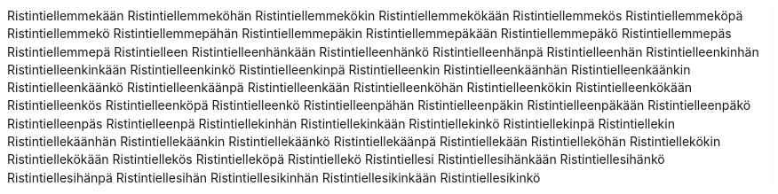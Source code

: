 Ristintiellemmekään
Ristintiellemmeköhän
Ristintiellemmekökin
Ristintiellemmekökään
Ristintiellemmekös
Ristintiellemmeköpä
Ristintiellemmekö
Ristintiellemmepähän
Ristintiellemmepäkin
Ristintiellemmepäkään
Ristintiellemmepäkö
Ristintiellemmepäs
Ristintiellemmepä
Ristintielleen
Ristintielleenhänkään
Ristintielleenhänkö
Ristintielleenhänpä
Ristintielleenhän
Ristintielleenkinhän
Ristintielleenkinkään
Ristintielleenkinkö
Ristintielleenkinpä
Ristintielleenkin
Ristintielleenkäänhän
Ristintielleenkäänkin
Ristintielleenkäänkö
Ristintielleenkäänpä
Ristintielleenkään
Ristintielleenköhän
Ristintielleenkökin
Ristintielleenkökään
Ristintielleenkös
Ristintielleenköpä
Ristintielleenkö
Ristintielleenpähän
Ristintielleenpäkin
Ristintielleenpäkään
Ristintielleenpäkö
Ristintielleenpäs
Ristintielleenpä
Ristintiellekinhän
Ristintiellekinkään
Ristintiellekinkö
Ristintiellekinpä
Ristintiellekin
Ristintiellekäänhän
Ristintiellekäänkin
Ristintiellekäänkö
Ristintiellekäänpä
Ristintiellekään
Ristintielleköhän
Ristintiellekökin
Ristintiellekökään
Ristintiellekös
Ristintielleköpä
Ristintiellekö
Ristintiellesi
Ristintiellesihänkään
Ristintiellesihänkö
Ristintiellesihänpä
Ristintiellesihän
Ristintiellesikinhän
Ristintiellesikinkään
Ristintiellesikinkö